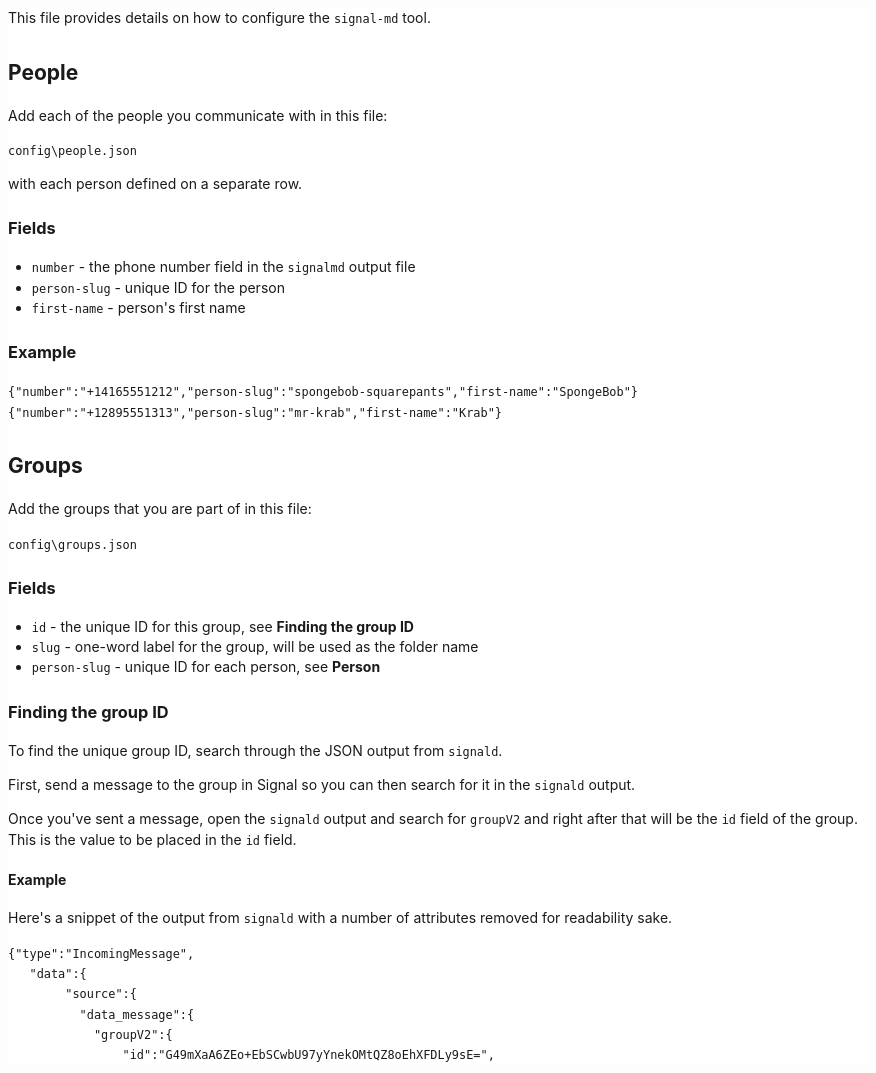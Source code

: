 This file provides details on how to configure the `signal-md` tool.

## People

Add each of the people you communicate with in this file:

```
config\people.json
```

with each person defined on a separate row. 

### Fields

- `number` - the phone number field in the `signalmd` output file
- `person-slug` - unique ID for the person
- `first-name` - person's first name

### Example

```
{"number":"+14165551212","person-slug":"spongebob-squarepants","first-name":"SpongeBob"}
{"number":"+12895551313","person-slug":"mr-krab","first-name":"Krab"}

```

## Groups

Add the groups that you are part of in this file:

```
config\groups.json
```

### Fields

- `id` - the unique ID for this group, see **Finding the group ID**
- `slug` - one-word label for the group, will be used as the folder name
- `person-slug` - unique ID for each person, see **Person**

### Finding the group ID

To find the unique group ID, search through the JSON output from `signald`.

First, send a message to the group in Signal so you can then search for it in the `signald` output.

Once you've sent a message, open the `signald` output and search for `groupV2` and right after that will be the `id` field of the group. This is the value to be placed in the `id` field.

#### Example

Here's a snippet of the output from `signald` with a number of attributes removed for readability sake.

```
{"type":"IncomingMessage",
   "data":{
        "source":{
          "data_message":{
            "groupV2":{
                "id":"G49mXaA6ZEo+EbSCwbU97yYnekOMtQZ8oEhXFDLy9sE=",
```
